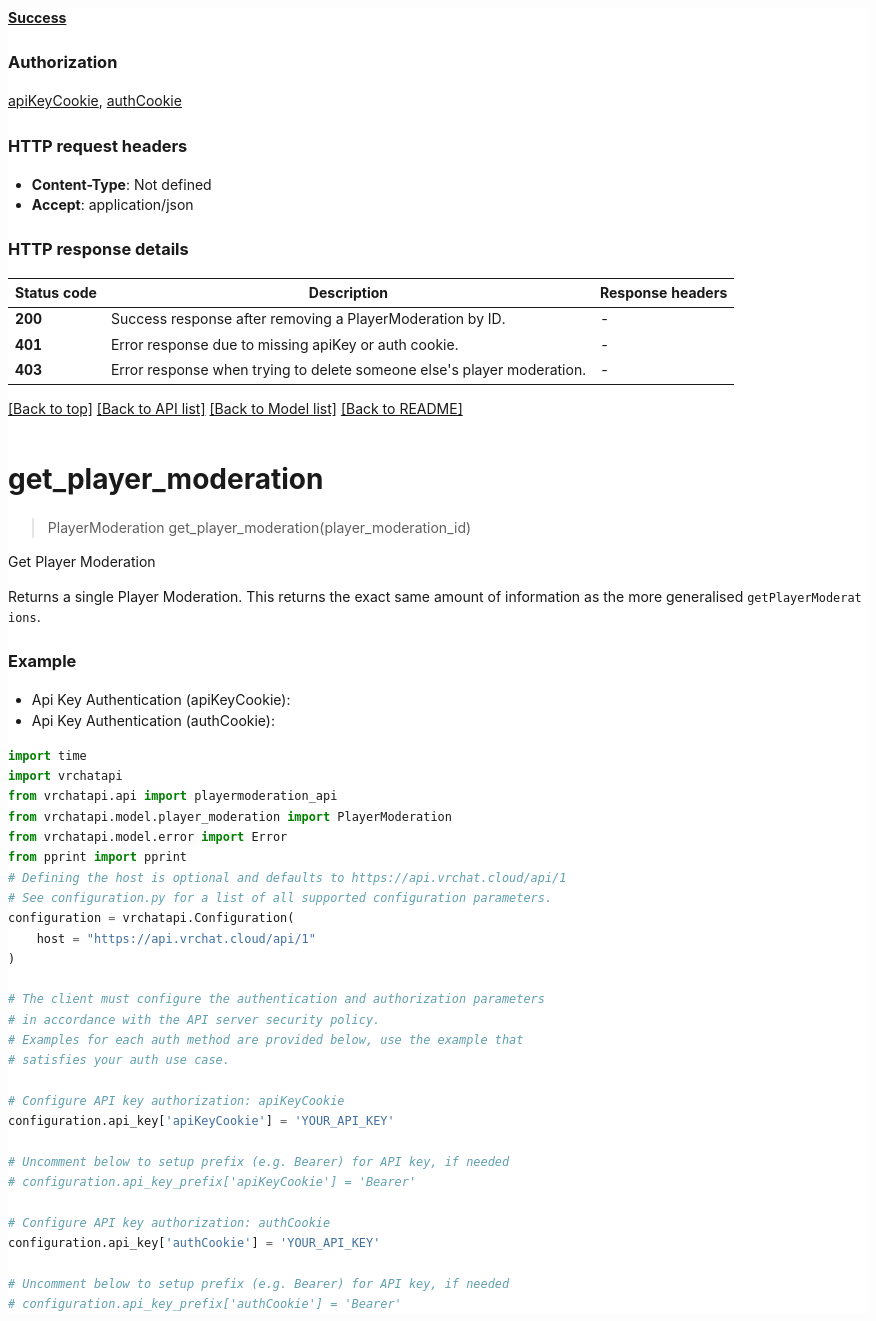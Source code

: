 [**Success**](Success.md)

### Authorization

[apiKeyCookie](../README.md#apiKeyCookie), [authCookie](../README.md#authCookie)

### HTTP request headers

 - **Content-Type**: Not defined
 - **Accept**: application/json


### HTTP response details

| Status code | Description | Response headers |
|-------------|-------------|------------------|
**200** | Success response after removing a PlayerModeration by ID. |  -  |
**401** | Error response due to missing apiKey or auth cookie. |  -  |
**403** | Error response when trying to delete someone else&#39;s player moderation. |  -  |

[[Back to top]](#) [[Back to API list]](../README.md#documentation-for-api-endpoints) [[Back to Model list]](../README.md#documentation-for-models) [[Back to README]](../README.md)

# **get_player_moderation**
> PlayerModeration get_player_moderation(player_moderation_id)

Get Player Moderation

Returns a single Player Moderation. This returns the exact same amount of information as the more generalised `getPlayerModerations`.

### Example

* Api Key Authentication (apiKeyCookie):
* Api Key Authentication (authCookie):

```python
import time
import vrchatapi
from vrchatapi.api import playermoderation_api
from vrchatapi.model.player_moderation import PlayerModeration
from vrchatapi.model.error import Error
from pprint import pprint
# Defining the host is optional and defaults to https://api.vrchat.cloud/api/1
# See configuration.py for a list of all supported configuration parameters.
configuration = vrchatapi.Configuration(
    host = "https://api.vrchat.cloud/api/1"
)

# The client must configure the authentication and authorization parameters
# in accordance with the API server security policy.
# Examples for each auth method are provided below, use the example that
# satisfies your auth use case.

# Configure API key authorization: apiKeyCookie
configuration.api_key['apiKeyCookie'] = 'YOUR_API_KEY'

# Uncomment below to setup prefix (e.g. Bearer) for API key, if needed
# configuration.api_key_prefix['apiKeyCookie'] = 'Bearer'

# Configure API key authorization: authCookie
configuration.api_key['authCookie'] = 'YOUR_API_KEY'

# Uncomment below to setup prefix (e.g. Bearer) for API key, if needed
# configuration.api_key_prefix['authCookie'] = 'Bearer'

```